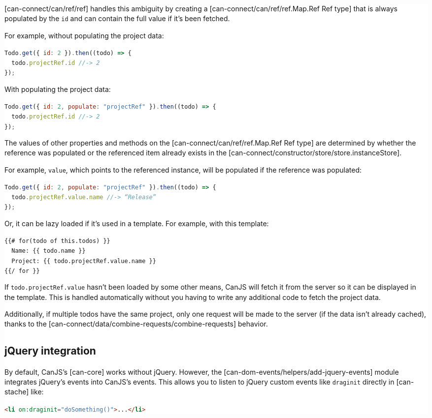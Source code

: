 [can-connect/can/ref/ref] handles this ambiguity by creating a [can-connect/can/ref/ref.Map.Ref Ref type] that is always populated by the `id` and can contain the full value if it’s been fetched.

For example, without populating the project data:

```js
Todo.get({ id: 2 }).then((todo) => {
  todo.projectRef.id //-> 2
});
```

With populating the project data:

```js
Todo.get({ id: 2, populate: "projectRef" }).then((todo) => {
  todo.projectRef.id //-> 2
});
```

The values of other properties and methods on the [can-connect/can/ref/ref.Map.Ref Ref type] are determined by whether the reference was populated or the referenced item already exists in the [can-connect/constructor/store/store.instanceStore].

For example, `value`, which points to the referenced instance, will be populated if the reference was populated:

```js
Todo.get({ id: 2, populate: "projectRef" }).then((todo) => {
  todo.projectRef.value.name //-> “Release”
});
```

Or, it can be lazy loaded if it’s used in a template. For example, with this template:

```html
{{# for(todo of this.todos) }}
  Name: {{ todo.name }}
  Project: {{ todo.projectRef.value.name }}
{{/ for }}
```

If `todo.projectRef.value` hasn’t been loaded by some other means, CanJS will fetch it from the server so it can be displayed in the template. This is handled automatically without you having to write any additional code to fetch the project data.

Additionally, if multiple todos have the same project, only one request will be made to the server (if the data isn’t already cached), thanks to the [can-connect/data/combine-requests/combine-requests] behavior.



## jQuery integration

By default, CanJS’s [can-core] works without jQuery.  However, the [can-dom-events/helpers/add-jquery-events]
module integrates jQuery’s events into CanJS’s events.  This allows you to listen to
jQuery custom events like `draginit` directly in [can-stache] like:

```html
<li on:draginit="doSomething()">...</li>
```
